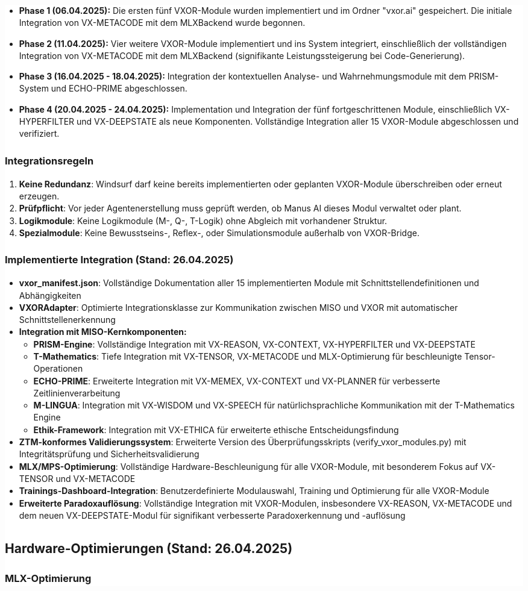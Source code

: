 - **Phase 1 (06.04.2025):** Die ersten fünf VXOR-Module wurden implementiert und im Ordner "vxor.ai" gespeichert. Die initiale Integration von VX-METACODE mit dem MLXBackend wurde begonnen.
  
- **Phase 2 (11.04.2025):** Vier weitere VXOR-Module implementiert und ins System integriert, einschließlich der vollständigen Integration von VX-METACODE mit dem MLXBackend (signifikante Leistungssteigerung bei Code-Generierung).
  
- **Phase 3 (16.04.2025 - 18.04.2025):** Integration der kontextuellen Analyse- und Wahrnehmungsmodule mit dem PRISM-System und ECHO-PRIME abgeschlossen.
  
- **Phase 4 (20.04.2025 - 24.04.2025):** Implementation und Integration der fünf fortgeschrittenen Module, einschließlich VX-HYPERFILTER und VX-DEEPSTATE als neue Komponenten. Vollständige Integration aller 15 VXOR-Module abgeschlossen und verifiziert.

### Integrationsregeln

1. **Keine Redundanz**: Windsurf darf keine bereits implementierten oder geplanten VXOR-Module überschreiben oder erneut erzeugen.
2. **Prüfpflicht**: Vor jeder Agentenerstellung muss geprüft werden, ob Manus AI dieses Modul verwaltet oder plant.
3. **Logikmodule**: Keine Logikmodule (M-, Q-, T-Logik) ohne Abgleich mit vorhandener Struktur.
4. **Spezialmodule**: Keine Bewusstseins-, Reflex-, oder Simulationsmodule außerhalb von VXOR-Bridge.

### Implementierte Integration (Stand: 26.04.2025)

- **vxor_manifest.json**: Vollständige Dokumentation aller 15 implementierten Module mit Schnittstellendefinitionen und Abhängigkeiten
- **VXORAdapter**: Optimierte Integrationsklasse zur Kommunikation zwischen MISO und VXOR mit automatischer Schnittstellenerkennung
- **Integration mit MISO-Kernkomponenten:**
  - **PRISM-Engine**: Vollständige Integration mit VX-REASON, VX-CONTEXT, VX-HYPERFILTER und VX-DEEPSTATE
  - **T-Mathematics**: Tiefe Integration mit VX-TENSOR, VX-METACODE und MLX-Optimierung für beschleunigte Tensor-Operationen
  - **ECHO-PRIME**: Erweiterte Integration mit VX-MEMEX, VX-CONTEXT und VX-PLANNER für verbesserte Zeitlinienverarbeitung
  - **M-LINGUA**: Integration mit VX-WISDOM und VX-SPEECH für natürlichsprachliche Kommunikation mit der T-Mathematics Engine
  - **Ethik-Framework**: Integration mit VX-ETHICA für erweiterte ethische Entscheidungsfindung
- **ZTM-konformes Validierungssystem**: Erweiterte Version des Überprüfungsskripts (verify_vxor_modules.py) mit Integritätsprüfung und Sicherheitsvalidierung
- **MLX/MPS-Optimierung**: Vollständige Hardware-Beschleunigung für alle VXOR-Module, mit besonderem Fokus auf VX-TENSOR und VX-METACODE
- **Trainings-Dashboard-Integration**: Benutzerdefinierte Modulauswahl, Training und Optimierung für alle VXOR-Module
- **Erweiterte Paradoxauflösung**: Vollständige Integration mit VXOR-Modulen, insbesondere VX-REASON, VX-METACODE und dem neuen VX-DEEPSTATE-Modul für signifikant verbesserte Paradoxerkennung und -auflösung

## Hardware-Optimierungen (Stand: 26.04.2025)

### MLX-Optimierung
